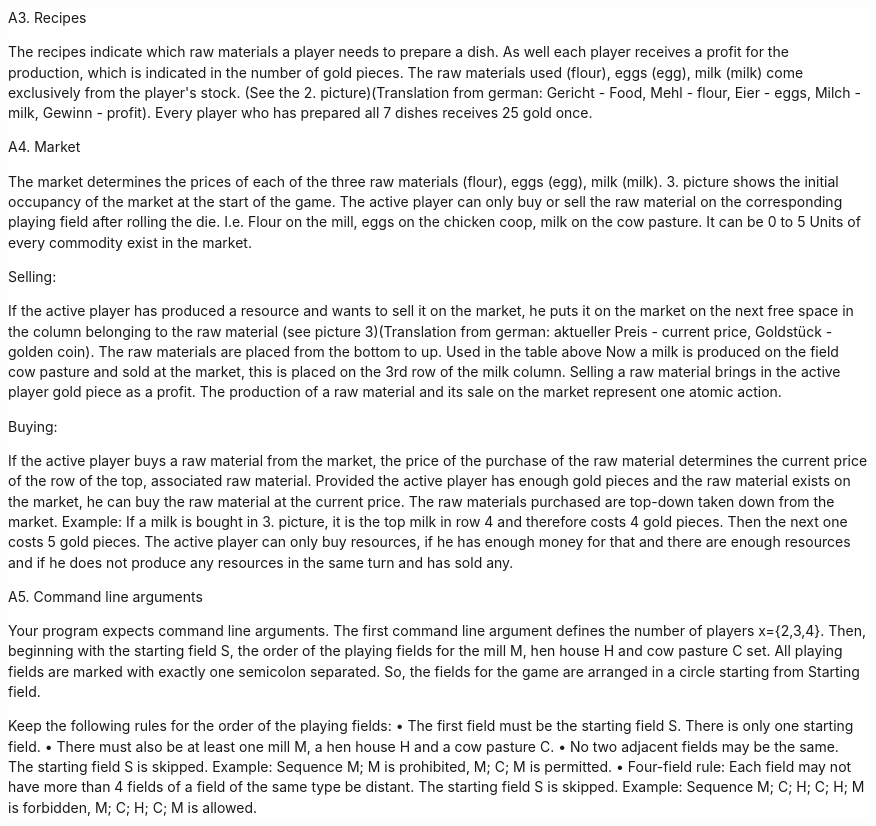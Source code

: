 
A3. Recipes

The recipes indicate which raw materials a player needs to prepare a dish. As well each player receives a profit for the production, 
which is indicated in the number of gold pieces. The raw materials used (flour), eggs (egg), milk (milk)
come exclusively from the player's stock. (See the 2. picture)(Translation from german: Gericht - Food, Mehl - flour, Eier - eggs, Milch - milk, Gewinn - profit).
Every player who has prepared all 7 dishes receives 25 gold once.


A4. Market

The market determines the prices of each of the three raw materials (flour), eggs (egg), milk (milk).
3. picture shows the initial occupancy of the market at the start of the game. The active player can only buy or sell the raw material on the corresponding playing field after rolling the die. I.e. Flour on the mill, eggs on the chicken coop, milk on the cow pasture. It can be 0 to 5
Units of every commodity exist in the market.

Selling: 

If the active player has produced a resource and wants to sell it on the market,
he puts it on the market on the next free space in the column belonging to the raw material (see
picture 3)(Translation from german: aktueller Preis - current price, Goldstück - golden coin). The raw materials are placed from the bottom to up. Used in the table above
Now a milk is produced on the field cow pasture and sold at the market, this is placed on
the 3rd row of the milk column. Selling a raw material brings in the active player
gold piece as a profit. The production of a raw material and its sale on the market represent one
atomic action.

Buying:

If the active player buys a raw material from the market, the price of the purchase of the raw material
determines the current price of the row of the top, associated raw material. Provided
the active player has enough gold pieces and the raw material exists on the market, he can
buy the raw material at the current price. The raw materials purchased are top-down
taken down from the market. Example: If a milk is bought in 3. picture, it is
the top milk in row 4 and therefore costs 4 gold pieces. Then the next one costs 5 gold pieces.
The active player can only buy resources, if he has enough money for that and there are enough resources and if he does not produce any resources in the same turn
and has sold any.


A5. Command line arguments

Your program expects command line arguments.
The first command line argument defines the number of players x={2,3,4}.
Then, beginning with the starting field S, the order of the playing fields for the mill
M, hen house H and cow pasture C set. All playing fields are marked with exactly one semicolon
separated. So, the fields for the game are arranged in a circle starting from Starting field.

Keep the following rules for the order of the playing fields:
• The first field must be the starting field S. There is only one starting field.
• There must also be at least one mill M, a hen house H and a cow pasture C.
• No two adjacent fields may be the same. The starting field S is skipped.
Example: Sequence M; M is prohibited, M; C; M is permitted.
• Four-field rule: Each field may not have more than 4 fields of a field of the same type
be distant. The starting field S is skipped.
Example: Sequence M; C; H; C; H; M is forbidden, M; C; H; C; M is allowed.
